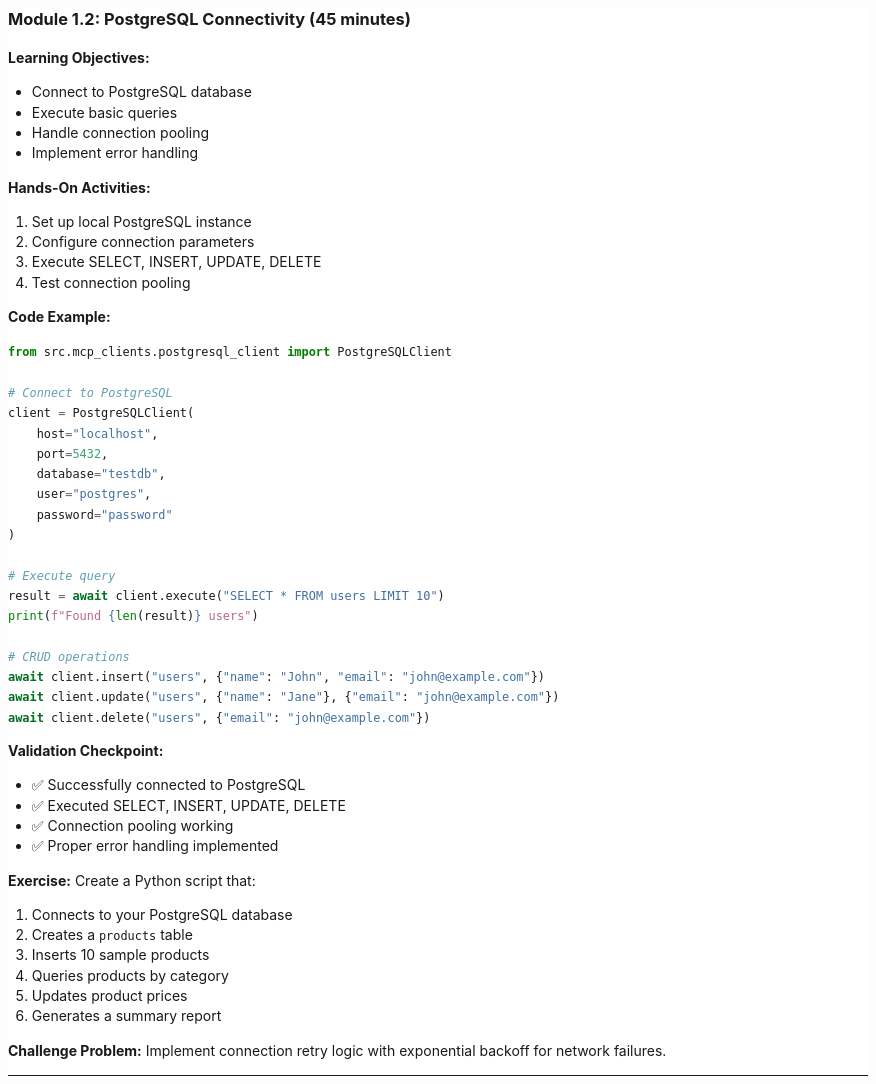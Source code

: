 
### Module 1.2: PostgreSQL Connectivity (45 minutes)

**Learning Objectives:**
- Connect to PostgreSQL database
- Execute basic queries
- Handle connection pooling
- Implement error handling

**Hands-On Activities:**
1. Set up local PostgreSQL instance
2. Configure connection parameters
3. Execute SELECT, INSERT, UPDATE, DELETE
4. Test connection pooling

**Code Example:**
```python
from src.mcp_clients.postgresql_client import PostgreSQLClient

# Connect to PostgreSQL
client = PostgreSQLClient(
    host="localhost",
    port=5432,
    database="testdb",
    user="postgres",
    password="password"
)

# Execute query
result = await client.execute("SELECT * FROM users LIMIT 10")
print(f"Found {len(result)} users")

# CRUD operations
await client.insert("users", {"name": "John", "email": "john@example.com"})
await client.update("users", {"name": "Jane"}, {"email": "john@example.com"})
await client.delete("users", {"email": "john@example.com"})
```

**Validation Checkpoint:**
- ✅ Successfully connected to PostgreSQL
- ✅ Executed SELECT, INSERT, UPDATE, DELETE
- ✅ Connection pooling working
- ✅ Proper error handling implemented

**Exercise:**
Create a Python script that:
1. Connects to your PostgreSQL database
2. Creates a `products` table
3. Inserts 10 sample products
4. Queries products by category
5. Updates product prices
6. Generates a summary report

**Challenge Problem:**
Implement connection retry logic with exponential backoff for network failures.

---